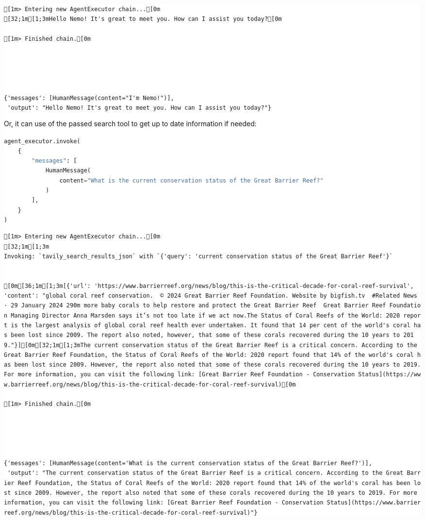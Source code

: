     [1m> Entering new AgentExecutor chain...[0m
    [32;1m[1;3mHello Nemo! It's great to meet you. How can I assist you today?[0m
    
    [1m> Finished chain.[0m





    {'messages': [HumanMessage(content="I'm Nemo!")],
     'output': "Hello Nemo! It's great to meet you. How can I assist you today?"}



Or, it can use of the passed search tool to get up to date information if needed:


```python
agent_executor.invoke(
    {
        "messages": [
            HumanMessage(
                content="What is the current conservation status of the Great Barrier Reef?"
            )
        ],
    }
)
```

    
    
    [1m> Entering new AgentExecutor chain...[0m
    [32;1m[1;3m
    Invoking: `tavily_search_results_json` with `{'query': 'current conservation status of the Great Barrier Reef'}`
    
    
    [0m[36;1m[1;3m[{'url': 'https://www.barrierreef.org/news/blog/this-is-the-critical-decade-for-coral-reef-survival', 'content': "global coral reef conservation.  © 2024 Great Barrier Reef Foundation. Website by bigfish.tv  #Related News · 29 January 2024 290m more baby corals to help restore and protect the Great Barrier Reef  Great Barrier Reef Foundation Managing Director Anna Marsden says it’s not too late if we act now.The Status of Coral Reefs of the World: 2020 report is the largest analysis of global coral reef health ever undertaken. It found that 14 per cent of the world's coral has been lost since 2009. The report also noted, however, that some of these corals recovered during the 10 years to 2019."}][0m[32;1m[1;3mThe current conservation status of the Great Barrier Reef is a critical concern. According to the Great Barrier Reef Foundation, the Status of Coral Reefs of the World: 2020 report found that 14% of the world's coral has been lost since 2009. However, the report also noted that some of these corals recovered during the 10 years to 2019. For more information, you can visit the following link: [Great Barrier Reef Foundation - Conservation Status](https://www.barrierreef.org/news/blog/this-is-the-critical-decade-for-coral-reef-survival)[0m
    
    [1m> Finished chain.[0m





    {'messages': [HumanMessage(content='What is the current conservation status of the Great Barrier Reef?')],
     'output': "The current conservation status of the Great Barrier Reef is a critical concern. According to the Great Barrier Reef Foundation, the Status of Coral Reefs of the World: 2020 report found that 14% of the world's coral has been lost since 2009. However, the report also noted that some of these corals recovered during the 10 years to 2019. For more information, you can visit the following link: [Great Barrier Reef Foundation - Conservation Status](https://www.barrierreef.org/news/blog/this-is-the-critical-decade-for-coral-reef-survival)"}
